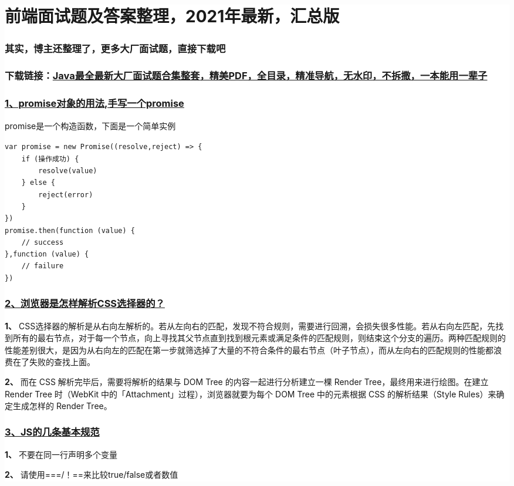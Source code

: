 # 前端面试题及答案整理，2021年最新，汇总版

### 其实，博主还整理了，更多大厂面试题，直接下载吧

### 下载链接：[Java最全最新大厂面试题合集整套，精美PDF，全目录，精准导航，无水印，不拆撒，一本能用一辈子](https://github.com/liantengda/JavaEngineerBooks/blob/master/docs/index.md)



### [1、promise对象的用法,手写一个promise](https://github.com/liantengda/JavaEngineerBooks/blob/master/docs/前端/前端面试题及答案整理，2021年最新，汇总版.md#1promise对象的用法,手写一个promise)  


promise是一个构造函数，下面是一个简单实例

```
var promise = new Promise((resolve,reject) => {
    if (操作成功) {
        resolve(value)
    } else {
        reject(error)
    }
})
promise.then(function (value) {
    // success
},function (value) {
    // failure
})
```


### [2、浏览器是怎样解析CSS选择器的？](https://github.com/liantengda/JavaEngineerBooks/blob/master/docs/前端/前端面试题及答案整理，2021年最新，汇总版.md#2浏览器是怎样解析css选择器的)  


**1、** CSS选择器的解析是从右向左解析的。若从左向右的匹配，发现不符合规则，需要进行回溯，会损失很多性能。若从右向左匹配，先找到所有的最右节点，对于每一个节点，向上寻找其父节点直到找到根元素或满足条件的匹配规则，则结束这个分支的遍历。两种匹配规则的性能差别很大，是因为从右向左的匹配在第一步就筛选掉了大量的不符合条件的最右节点（叶子节点），而从左向右的匹配规则的性能都浪费在了失败的查找上面。

**2、** 而在 CSS 解析完毕后，需要将解析的结果与 DOM Tree 的内容一起进行分析建立一棵 Render Tree，最终用来进行绘图。在建立 Render Tree 时（WebKit 中的「Attachment」过程），浏览器就要为每个 DOM Tree 中的元素根据 CSS 的解析结果（Style Rules）来确定生成怎样的 Render Tree。


### [3、JS的几条基本规范](https://github.com/liantengda/JavaEngineerBooks/blob/master/docs/前端/前端面试题及答案整理，2021年最新，汇总版.md#3js的几条基本规范)  


**1、** 不要在同一行声明多个变量

**2、** 请使用===/！==来比较true/false或者数值
